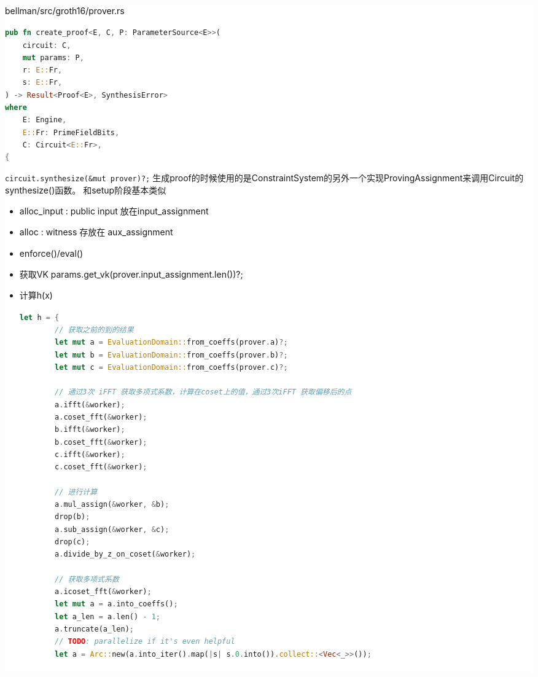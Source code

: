   bellman/src/groth16/prover.rs 

  ```rust
  pub fn create_proof<E, C, P: ParameterSource<E>>(
      circuit: C,
      mut params: P,
      r: E::Fr,
      s: E::Fr,
  ) -> Result<Proof<E>, SynthesisError>
  where
      E: Engine,
      E::Fr: PrimeFieldBits,
      C: Circuit<E::Fr>,
  {
  ```

  `circuit.synthesize(&mut prover)?;` 生成proof的时候使用的是ConstraintSystem的另外一个实现ProvingAssignment来调用Circuit的synthesize()函数。 和setup阶段基本类似

  - alloc_input  : public input 放在input_assignment

  - alloc : witness 存放在 aux_assignment

  - enforce()/eval()

  - 获取VK    params.get_vk(prover.input_assignment.len())?;

  - 计算h(x) 

    ```rust
    let h = {
    		// 获取之前的到的结果
            let mut a = EvaluationDomain::from_coeffs(prover.a)?;
            let mut b = EvaluationDomain::from_coeffs(prover.b)?;
            let mut c = EvaluationDomain::from_coeffs(prover.c)?;
            
        	// 通过3次 iFFT 获取多项式系数，计算在coset上的值，通过3次iFFT 获取偏移后的点
        	a.ifft(&worker);
            a.coset_fft(&worker);
            b.ifft(&worker);
            b.coset_fft(&worker);
            c.ifft(&worker);
            c.coset_fft(&worker);
    		
        	// 进行计算
            a.mul_assign(&worker, &b);
            drop(b);
            a.sub_assign(&worker, &c);
            drop(c);
            a.divide_by_z_on_coset(&worker);
            
        	// 获取多项式系数
        	a.icoset_fft(&worker);
            let mut a = a.into_coeffs();
            let a_len = a.len() - 1;
            a.truncate(a_len);
            // TODO: parallelize if it's even helpful
            let a = Arc::new(a.into_iter().map(|s| s.0.into()).collect::<Vec<_>>());
    		